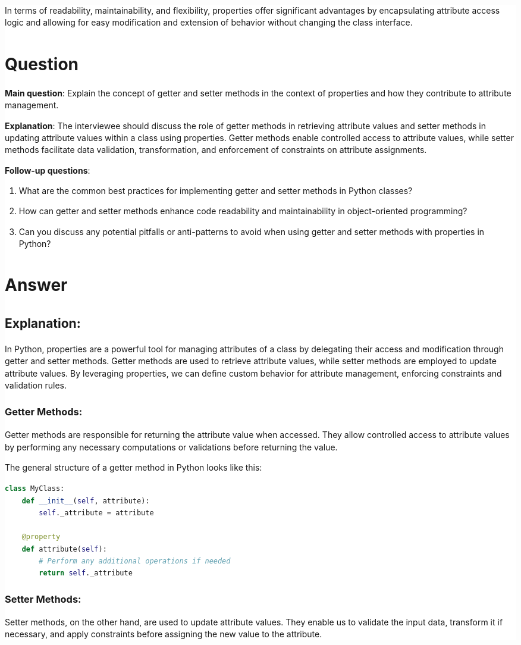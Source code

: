 In terms of readability, maintainability, and flexibility, properties offer significant advantages by encapsulating attribute access logic and allowing for easy modification and extension of behavior without changing the class interface.

# Question
**Main question**: Explain the concept of getter and setter methods in the context of properties and how they contribute to attribute management.

**Explanation**: The interviewee should discuss the role of getter methods in retrieving attribute values and setter methods in updating attribute values within a class using properties. Getter methods enable controlled access to attribute values, while setter methods facilitate data validation, transformation, and enforcement of constraints on attribute assignments.

**Follow-up questions**:

1. What are the common best practices for implementing getter and setter methods in Python classes?

2. How can getter and setter methods enhance code readability and maintainability in object-oriented programming?

3. Can you discuss any potential pitfalls or anti-patterns to avoid when using getter and setter methods with properties in Python?





# Answer
## Explanation:

In Python, properties are a powerful tool for managing attributes of a class by delegating their access and modification through getter and setter methods. Getter methods are used to retrieve attribute values, while setter methods are employed to update attribute values. By leveraging properties, we can define custom behavior for attribute management, enforcing constraints and validation rules.

### Getter Methods:
Getter methods are responsible for returning the attribute value when accessed. They allow controlled access to attribute values by performing any necessary computations or validations before returning the value.

The general structure of a getter method in Python looks like this:

```python
class MyClass:
    def __init__(self, attribute):
        self._attribute = attribute
    
    @property
    def attribute(self):
        # Perform any additional operations if needed
        return self._attribute
```

### Setter Methods:
Setter methods, on the other hand, are used to update attribute values. They enable us to validate the input data, transform it if necessary, and apply constraints before assigning the new value to the attribute.
